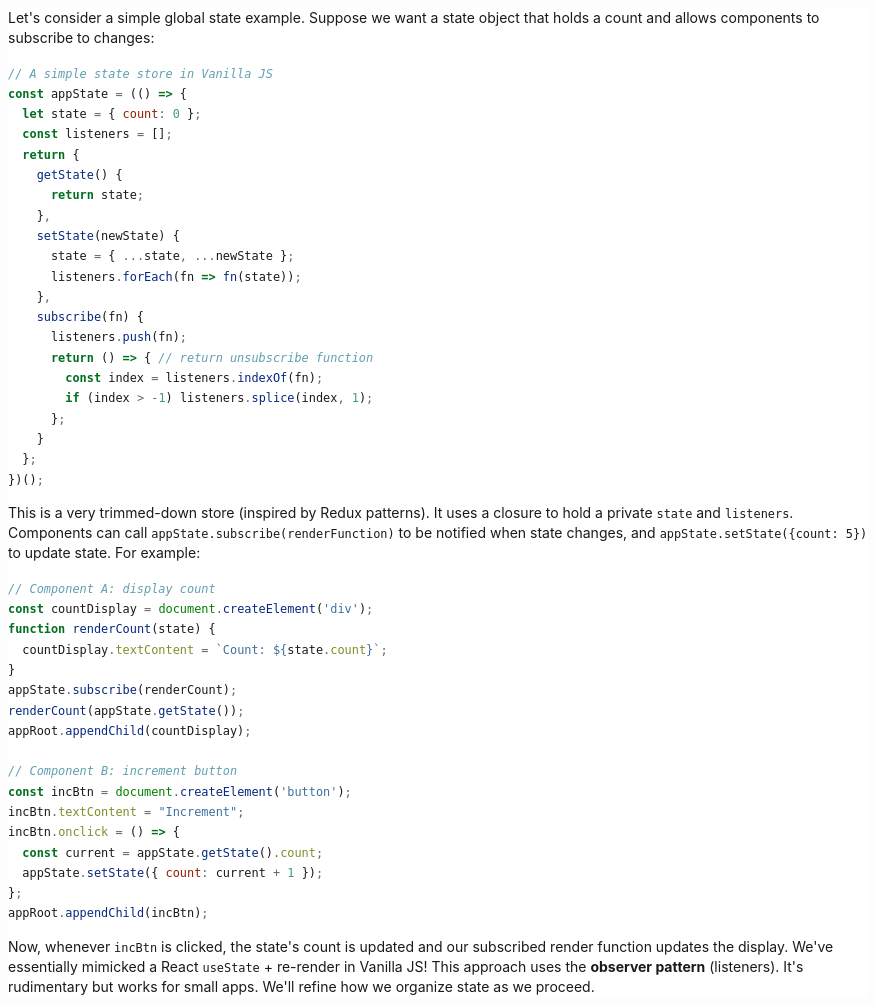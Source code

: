 Let's consider a simple global state example. Suppose we want a state object that holds a count and allows components to subscribe to changes:

```js
// A simple state store in Vanilla JS
const appState = (() => {
  let state = { count: 0 };
  const listeners = [];
  return {
    getState() {
      return state;
    },
    setState(newState) {
      state = { ...state, ...newState };
      listeners.forEach(fn => fn(state));
    },
    subscribe(fn) {
      listeners.push(fn);
      return () => { // return unsubscribe function
        const index = listeners.indexOf(fn);
        if (index > -1) listeners.splice(index, 1);
      };
    }
  };
})();
```

This is a very trimmed-down store (inspired by Redux patterns). It uses a closure to hold a private `state` and `listeners`. Components can call `appState.subscribe(renderFunction)` to be notified when state changes, and `appState.setState({count: 5})` to update state. For example:

```js
// Component A: display count
const countDisplay = document.createElement('div');
function renderCount(state) {
  countDisplay.textContent = `Count: ${state.count}`;
}
appState.subscribe(renderCount);
renderCount(appState.getState());
appRoot.appendChild(countDisplay);

// Component B: increment button
const incBtn = document.createElement('button');
incBtn.textContent = "Increment";
incBtn.onclick = () => {
  const current = appState.getState().count;
  appState.setState({ count: current + 1 });
};
appRoot.appendChild(incBtn);
```

Now, whenever `incBtn` is clicked, the state's count is updated and our subscribed render function updates the display. We've essentially mimicked a React `useState` + re-render in Vanilla JS! This approach uses the **observer pattern** (listeners). It's rudimentary but works for small apps. We'll refine how we organize state as we proceed.

